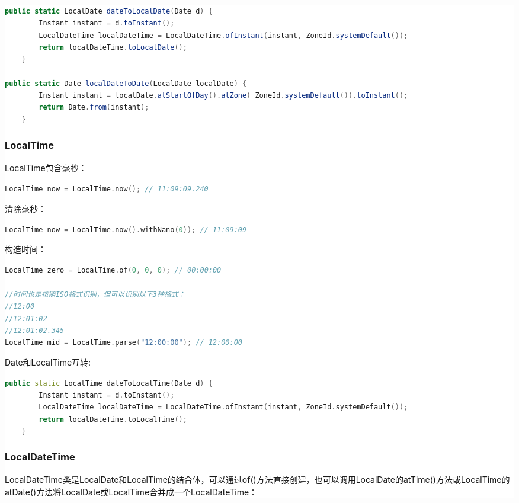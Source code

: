 
```csharp
public static LocalDate dateToLocalDate(Date d) {
        Instant instant = d.toInstant();
        LocalDateTime localDateTime = LocalDateTime.ofInstant(instant, ZoneId.systemDefault());
        return localDateTime.toLocalDate();
    }

public static Date localDateToDate(LocalDate localDate) {
        Instant instant = localDate.atStartOfDay().atZone( ZoneId.systemDefault()).toInstant();
        return Date.from(instant);
    }
```

### LocalTime

LocalTime包含毫秒：



```cpp
LocalTime now = LocalTime.now(); // 11:09:09.240
```

清除毫秒：



```cpp
LocalTime now = LocalTime.now().withNano(0)); // 11:09:09
```

构造时间：



```cpp
LocalTime zero = LocalTime.of(0, 0, 0); // 00:00:00

//时间也是按照ISO格式识别，但可以识别以下3种格式：
//12:00
//12:01:02
//12:01:02.345
LocalTime mid = LocalTime.parse("12:00:00"); // 12:00:00
```

Date和LocalTime互转:



```cpp
public static LocalTime dateToLocalTime(Date d) {
        Instant instant = d.toInstant();
        LocalDateTime localDateTime = LocalDateTime.ofInstant(instant, ZoneId.systemDefault());
        return localDateTime.toLocalTime();
    }
```

### LocalDateTime

LocalDateTime类是LocalDate和LocalTime的结合体，可以通过of()方法直接创建，也可以调用LocalDate的atTime()方法或LocalTime的atDate()方法将LocalDate或LocalTime合并成一个LocalDateTime：
